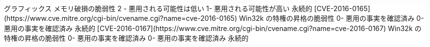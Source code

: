 </td>
<td style="border:1px solid black;">
グラフィックス メモリ破損の脆弱性

</td>
<td style="border:1px solid black;">
2 - 悪用される可能性は低い

</td>
<td style="border:1px solid black;">
1- 悪用される可能性が高い

</td>
<td style="border:1px solid black;">
永続的

</td>
</tr>
<tr>
<td style="border:1px solid black;">
[CVE-2016-0165](https://www.cve.mitre.org/cgi-bin/cvename.cgi?name=cve-2016-0165)

</td>
<td style="border:1px solid black;">
Win32k の特権の昇格の脆弱性

</td>
<td style="border:1px solid black;">
0- 悪用の事実を確認済み

</td>
<td style="border:1px solid black;">
0- 悪用の事実を確認済み

</td>
<td style="border:1px solid black;">
永続的

</td>
</tr>
<tr>
<td style="border:1px solid black;">
[CVE-2016-0167](https://www.cve.mitre.org/cgi-bin/cvename.cgi?name=cve-2016-0167)

</td>
<td style="border:1px solid black;">
Win32k の特権の昇格の脆弱性

</td>
<td style="border:1px solid black;">
0- 悪用の事実を確認済み

</td>
<td style="border:1px solid black;">
0- 悪用の事実を確認済み

</td>
<td style="border:1px solid black;">
永続的
